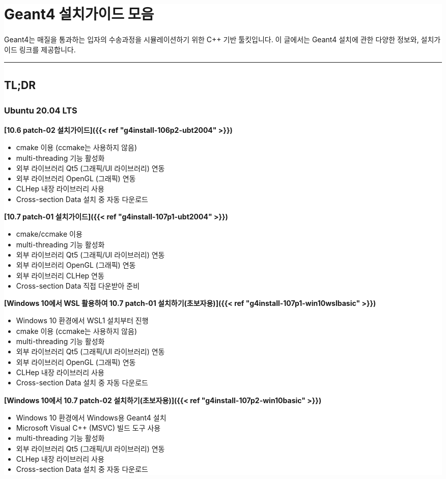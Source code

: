 # Geant4 설치가이드 모음


Geant4는 매질을 통과하는 입자의 수송과정을 시뮬레이션하기 위한 C++ 기반 툴킷입니다. 
이 글에서는 Geant4 설치에 관한 다양한 정보와, 설치가이드 링크를 제공합니다.





---



## TL;DR

### Ubuntu 20.04 LTS

<b>[10.6 patch-02 설치가이드]({{< ref "g4install-106p2-ubt2004" >}})</b>

- cmake 이용 (ccmake는 사용하지 않음)
- multi-threading 기능 활성화
- 외부 라이브러리 Qt5 (그래픽/UI 라이브러리) 연동
- 외부 라이브러리 OpenGL (그래픽) 연동
- CLHep 내장 라이브러리 사용
- Cross-section Data 설치 중 자동 다운로드

<b>[10.7 patch-01 설치가이드]({{< ref "g4install-107p1-ubt2004" >}})</b>

- cmake/ccmake 이용
- multi-threading 기능 활성화
- 외부 라이브러리 Qt5 (그래픽/UI 라이브러리) 연동
- 외부 라이브러리 OpenGL (그래픽) 연동
- 외부 라이브러리 CLHep 연동
- Cross-section Data 직접 다운받아 준비

<b>[Windows 10에서 WSL 활용하여 10.7 patch-01 설치하기(초보자용)]({{< ref "g4install-107p1-win10wslbasic" >}})</b>

- Windows 10 환경에서 WSL1 설치부터 진행
- cmake 이용 (ccmake는 사용하지 않음)
- multi-threading 기능 활성화
- 외부 라이브러리 Qt5 (그래픽/UI 라이브러리) 연동
- 외부 라이브러리 OpenGL (그래픽) 연동
- CLHep 내장 라이브러리 사용
- Cross-section Data 설치 중 자동 다운로드

<b>[Windows 10에서 10.7 patch-02 설치하기(초보자용)]({{< ref "g4install-107p2-win10basic" >}})</b>

- Windows 10 환경에서 Windows용 Geant4 설치
- Microsoft Visual C++ (MSVC) 빌드 도구 사용
- multi-threading 기능 활성화
- 외부 라이브러리 Qt5 (그래픽/UI 라이브러리) 연동
- CLHep 내장 라이브러리 사용
- Cross-section Data 설치 중 자동 다운로드
